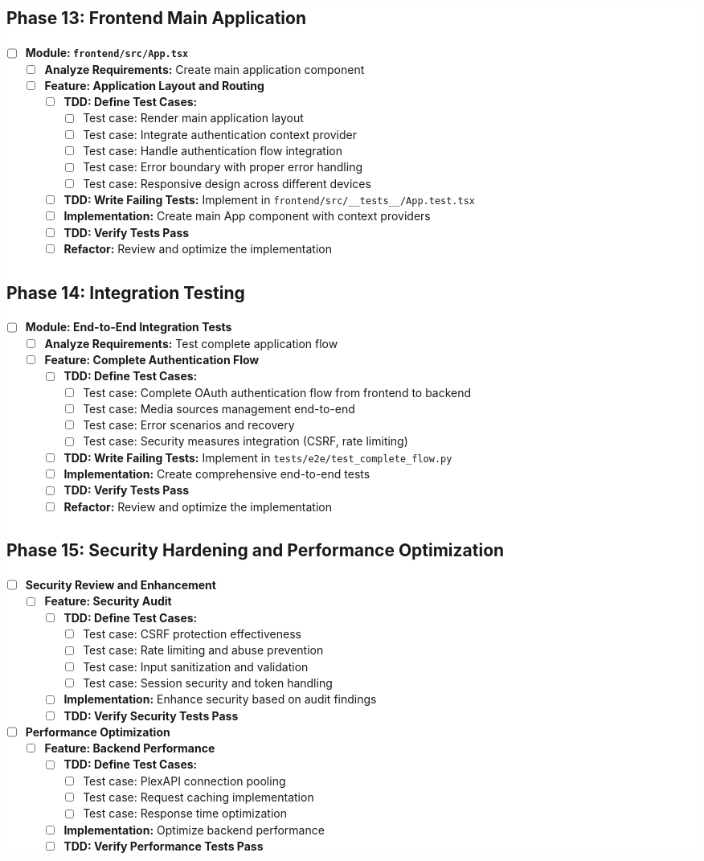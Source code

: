 ## Phase 13: Frontend Main Application

- [ ] **Module: `frontend/src/App.tsx`**
  - [ ] **Analyze Requirements:** Create main application component
  - [ ] **Feature: Application Layout and Routing**
    - [ ] **TDD: Define Test Cases:**
      - [ ] Test case: Render main application layout
      - [ ] Test case: Integrate authentication context provider
      - [ ] Test case: Handle authentication flow integration
      - [ ] Test case: Error boundary with proper error handling
      - [ ] Test case: Responsive design across different devices
    - [ ] **TDD: Write Failing Tests:** Implement in `frontend/src/__tests__/App.test.tsx`
    - [ ] **Implementation:** Create main App component with context providers
    - [ ] **TDD: Verify Tests Pass**
    - [ ] **Refactor:** Review and optimize the implementation

## Phase 14: Integration Testing

- [ ] **Module: End-to-End Integration Tests**
  - [ ] **Analyze Requirements:** Test complete application flow
  - [ ] **Feature: Complete Authentication Flow**
    - [ ] **TDD: Define Test Cases:**
      - [ ] Test case: Complete OAuth authentication flow from frontend to backend
      - [ ] Test case: Media sources management end-to-end
      - [ ] Test case: Error scenarios and recovery
      - [ ] Test case: Security measures integration (CSRF, rate limiting)
    - [ ] **TDD: Write Failing Tests:** Implement in `tests/e2e/test_complete_flow.py`
    - [ ] **Implementation:** Create comprehensive end-to-end tests
    - [ ] **TDD: Verify Tests Pass**
    - [ ] **Refactor:** Review and optimize the implementation

## Phase 15: Security Hardening and Performance Optimization

- [ ] **Security Review and Enhancement**
  - [ ] **Feature: Security Audit**
    - [ ] **TDD: Define Test Cases:**
      - [ ] Test case: CSRF protection effectiveness
      - [ ] Test case: Rate limiting and abuse prevention
      - [ ] Test case: Input sanitization and validation
      - [ ] Test case: Session security and token handling
    - [ ] **Implementation:** Enhance security based on audit findings
    - [ ] **TDD: Verify Security Tests Pass**

- [ ] **Performance Optimization**
  - [ ] **Feature: Backend Performance**
    - [ ] **TDD: Define Test Cases:**
      - [ ] Test case: PlexAPI connection pooling
      - [ ] Test case: Request caching implementation
      - [ ] Test case: Response time optimization
    - [ ] **Implementation:** Optimize backend performance
    - [ ] **TDD: Verify Performance Tests Pass**
